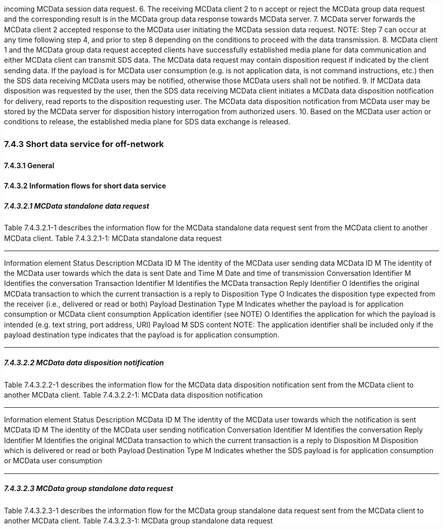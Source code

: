 incoming MCData session data request.
6\. The receiving MCData client 2 to n accept or reject the MCData group data
request and the corresponding result is in the MCData group data response
towards MCData server.
7\. MCData server forwards the MCData client 2 accepted response to the MCData
user initiating the MCData session data request.
NOTE: Step 7 can occur at any time following step 4, and prior to step 8
depending on the conditions to proceed with the data transmission.
8\. MCData client 1 and the MCData group data request accepted clients have
successfully established media plane for data communication and either MCData
client can transmit SDS data. The MCData data request may contain disposition
request if indicated by the client sending data. If the payload is for MCData
user consumption (e.g. is not application data, is not command instructions,
etc.) then the SDS data receiving MCData users may be notified, otherwise
those MCData users shall not be notified.
9\. If MCData data disposition was requested by the user, then the SDS data
receiving MCData client initiates a MCData data disposition notification for
delivery, read reports to the disposition requesting user. The MCData data
disposition notification from MCData user may be stored by the MCData server
for disposition history interrogation from authorized users.
10\. Based on the MCData user action or conditions to release, the established
media plane for SDS data exchange is released.
### 7.4.3 Short data service for off-network
#### 7.4.3.1 General
#### 7.4.3.2 Information flows for short data service
##### 7.4.3.2.1 MCData standalone data request
Table 7.4.3.2.1-1 describes the information flow for the MCData standalone
data request sent from the MCData client to another MCData client.
Table 7.4.3.2.1-1: MCData standalone data request
* * *
Information element Status Description MCData ID M The identity of the MCData
user sending data MCData ID M The identity of the MCData user towards which
the data is sent Date and Time M Date and time of transmission Conversation
Identifier M Identifies the conversation Transaction Identifier M Identifies
the MCData transaction Reply Identifier O Identifies the original MCData
transaction to which the current transaction is a reply to Disposition Type O
Indicates the disposition type expected from the receiver (i.e., delivered or
read or both) Payload Destination Type M Indicates whether the payload is for
application consumption or MCData client consumption Application identifier
(see NOTE) O Identifies the application for which the payload is intended
(e.g. text string, port address, URI) Payload M SDS content NOTE: The
application identifier shall be included only if the payload destination type
indicates that the payload is for application consumption.
* * *
##### 7.4.3.2.2 MCData data disposition notification
Table 7.4.3.2.2-1 describes the information flow for the MCData data
disposition notification sent from the MCData client to another MCData client.
Table 7.4.3.2.2-1: MCData data disposition notification
* * *
Information element Status Description MCData ID M The identity of the MCData
user towards which the notification is sent MCData ID M The identity of the
MCData user sending notification Conversation Identifier M Identifies the
conversation Reply Identifier M Identifies the original MCData transaction to
which the current transaction is a reply to Disposition M Disposition which is
delivered or read or both Payload Destination Type M Indicates whether the SDS
payload is for application consumption or MCData user consumption
* * *
##### 7.4.3.2.3 MCData group standalone data request
Table 7.4.3.2.3-1 describes the information flow for the MCData group
standalone data request sent from the MCData client to another MCData client.
Table 7.4.3.2.3-1: MCData group standalone data request